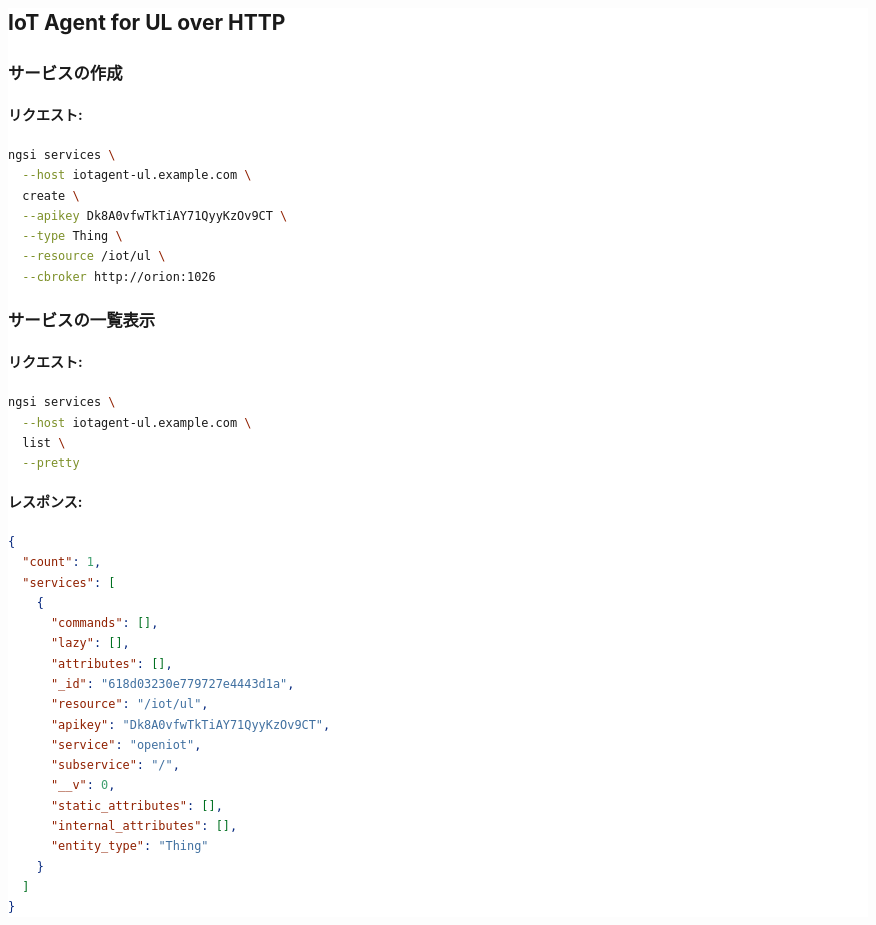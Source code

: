 ## IoT Agent for UL over HTTP

<a name="create-service-1"></a>

### サービスの作成

#### リクエスト:

```bash
ngsi services \
  --host iotagent-ul.example.com \
  create \
  --apikey Dk8A0vfwTkTiAY71QyyKzOv9CT \
  --type Thing \
  --resource /iot/ul \
  --cbroker http://orion:1026
```

<a name="list-services-1"></a>

### サービスの一覧表示

#### リクエスト:

```bash
ngsi services \
  --host iotagent-ul.example.com \
  list \
  --pretty
```

#### レスポンス:

```json
{
  "count": 1,
  "services": [
    {
      "commands": [],
      "lazy": [],
      "attributes": [],
      "_id": "618d03230e779727e4443d1a",
      "resource": "/iot/ul",
      "apikey": "Dk8A0vfwTkTiAY71QyyKzOv9CT",
      "service": "openiot",
      "subservice": "/",
      "__v": 0,
      "static_attributes": [],
      "internal_attributes": [],
      "entity_type": "Thing"
    }
  ]
}
```
